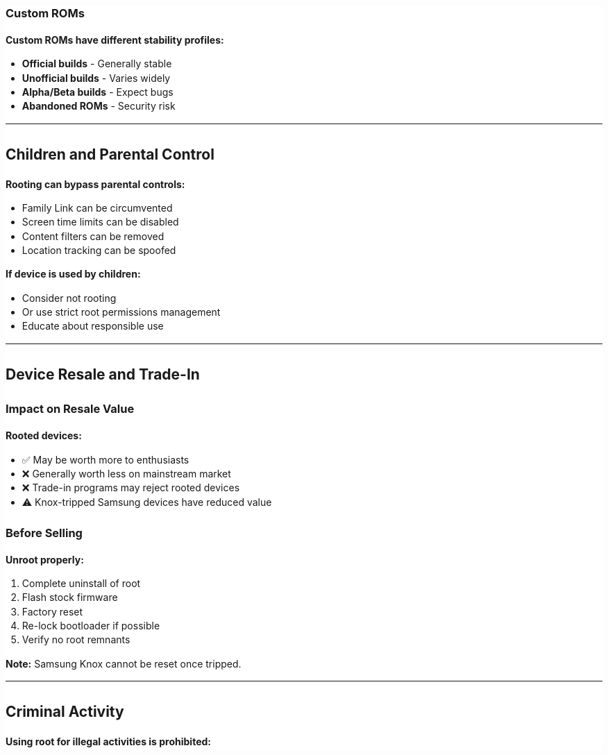 ### Custom ROMs

**Custom ROMs have different stability profiles:**
- **Official builds** - Generally stable
- **Unofficial builds** - Varies widely
- **Alpha/Beta builds** - Expect bugs
- **Abandoned ROMs** - Security risk

---

## Children and Parental Control

**Rooting can bypass parental controls:**

- Family Link can be circumvented
- Screen time limits can be disabled
- Content filters can be removed
- Location tracking can be spoofed

**If device is used by children:**
- Consider not rooting
- Or use strict root permissions management
- Educate about responsible use

---

## Device Resale and Trade-In

### Impact on Resale Value

**Rooted devices:**
- ✅ May be worth more to enthusiasts
- ❌ Generally worth less on mainstream market
- ❌ Trade-in programs may reject rooted devices
- ⚠️ Knox-tripped Samsung devices have reduced value

### Before Selling

**Unroot properly:**
1. Complete uninstall of root
2. Flash stock firmware
3. Factory reset
4. Re-lock bootloader if possible
5. Verify no root remnants

**Note:** Samsung Knox cannot be reset once tripped.

---

## Criminal Activity

**Using root for illegal activities is prohibited:**
